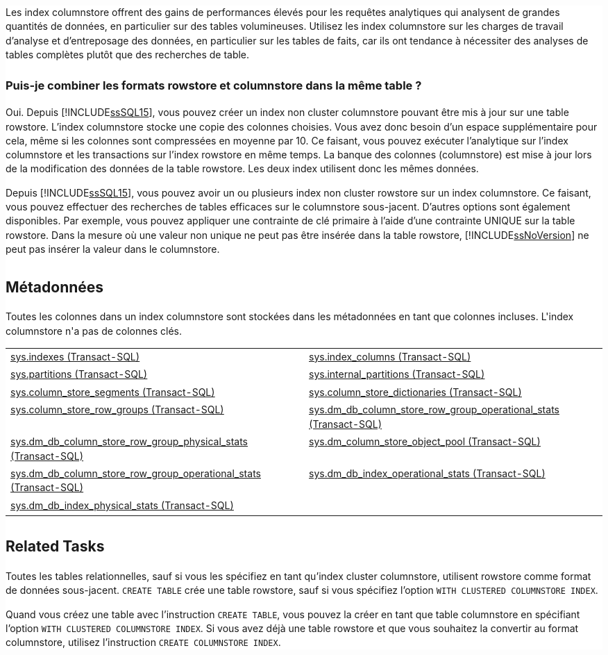  Les index columnstore offrent des gains de performances élevés pour les requêtes analytiques qui analysent de grandes quantités de données, en particulier sur des tables volumineuses.  Utilisez les index columnstore sur les charges de travail d’analyse et d’entreposage des données, en particulier sur les tables de faits, car ils ont tendance à nécessiter des analyses de tables complètes plutôt que des recherches de table.  
  
### <a name="can-i-combine-rowstore-and-columnstore-on-the-same-table"></a>Puis-je combiner les formats rowstore et columnstore dans la même table ?  
 Oui. Depuis [!INCLUDE[ssSQL15](../../includes/sssql15-md.md)], vous pouvez créer un index non cluster columnstore pouvant être mis à jour sur une table rowstore. L’index columnstore stocke une copie des colonnes choisies. Vous avez donc besoin d’un espace supplémentaire pour cela, même si les colonnes sont compressées en moyenne par 10. Ce faisant, vous pouvez exécuter l’analytique sur l’index columnstore et les transactions sur l’index rowstore en même temps. La banque des colonnes (columnstore) est mise à jour lors de la modification des données de la table rowstore. Les deux index utilisent donc les mêmes données.  
  
 Depuis [!INCLUDE[ssSQL15](../../includes/sssql15-md.md)], vous pouvez avoir un ou plusieurs index non cluster rowstore sur un index columnstore. Ce faisant, vous pouvez effectuer des recherches de tables efficaces sur le columnstore sous-jacent. D’autres options sont également disponibles. Par exemple, vous pouvez appliquer une contrainte de clé primaire à l’aide d’une contrainte UNIQUE sur la table rowstore. Dans la mesure où une valeur non unique ne peut pas être insérée dans la table rowstore, [!INCLUDE[ssNoVersion](../../includes/ssnoversion-md.md)] ne peut pas insérer la valeur dans le columnstore.  
  
## <a name="metadata"></a>Métadonnées  
 Toutes les colonnes dans un index columnstore sont stockées dans les métadonnées en tant que colonnes incluses. L'index columnstore n'a pas de colonnes clés.  

|||
|-|-|  
|[sys.indexes &#40;Transact-SQL&#41;](../../relational-databases/system-catalog-views/sys-indexes-transact-sql.md)|[sys.index_columns &#40;Transact-SQL&#41;](../../relational-databases/system-catalog-views/sys-index-columns-transact-sql.md)|  
|[sys.partitions &#40;Transact-SQL&#41;](../../relational-databases/system-catalog-views/sys-partitions-transact-sql.md)|[sys.internal_partitions &#40;Transact-SQL&#41;](../../relational-databases/system-catalog-views/sys-internal-partitions-transact-sql.md)|  
|[sys.column_store_segments &#40;Transact-SQL&#41;](../../relational-databases/system-catalog-views/sys-column-store-segments-transact-sql.md)|[sys.column_store_dictionaries &#40;Transact-SQL&#41;](../../relational-databases/system-catalog-views/sys-column-store-dictionaries-transact-sql.md)|  
|[sys.column_store_row_groups &#40;Transact-SQL&#41;](../../relational-databases/system-catalog-views/sys-column-store-row-groups-transact-sql.md)|[sys.dm_db_column_store_row_group_operational_stats &#40;Transact-SQL&#41;](../../relational-databases/system-dynamic-management-views/sys-dm-db-column-store-row-group-operational-stats-transact-sql.md)|  
|[sys.dm_db_column_store_row_group_physical_stats &#40;Transact-SQL&#41;](../../relational-databases/system-dynamic-management-views/sys-dm-db-column-store-row-group-physical-stats-transact-sql.md)|[sys.dm_column_store_object_pool &#40;Transact-SQL&#41;](../../relational-databases/system-dynamic-management-views/sys-dm-column-store-object-pool-transact-sql.md)|  
|[sys.dm_db_column_store_row_group_operational_stats &#40;Transact-SQL&#41;](../../relational-databases/system-dynamic-management-views/sys-dm-db-column-store-row-group-operational-stats-transact-sql.md)|[sys.dm_db_index_operational_stats &#40;Transact-SQL&#41;](../../relational-databases/system-dynamic-management-views/sys-dm-db-index-operational-stats-transact-sql.md)|  
|[sys.dm_db_index_physical_stats &#40;Transact-SQL&#41;](../../relational-databases/system-dynamic-management-views/sys-dm-db-index-physical-stats-transact-sql.md)||  
  
## <a name="related-tasks"></a>Related Tasks  
 Toutes les tables relationnelles, sauf si vous les spécifiez en tant qu’index cluster columnstore, utilisent rowstore comme format de données sous-jacent. `CREATE TABLE` crée une table rowstore, sauf si vous spécifiez l’option `WITH CLUSTERED COLUMNSTORE INDEX`.  
  
 Quand vous créez une table avec l’instruction `CREATE TABLE`, vous pouvez la créer en tant que table columnstore en spécifiant l’option `WITH CLUSTERED COLUMNSTORE INDEX`. Si vous avez déjà une table rowstore et que vous souhaitez la convertir au format columnstore, utilisez l’instruction `CREATE COLUMNSTORE INDEX`.  
  